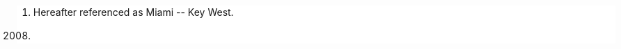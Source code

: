 [^65]: Brewster County, of which Marathon is the county seat, lies in far
West Texas. A gentleman living in Hamilton sold J.B. 40 acres for
$80.00. Two dollars per acre may sound cheap, but that was a good price
for land at that time in West Texas. What mattered more was that for
$40 J.B became a land owner! Already he had experienced part of the
American Dream. It is uncertain in what year he attempted to travel out
west to take a look at his land, but it nearly cost him his life. In
another of his after-dinner tales, he told of traveling all day and well
into one night over unpaved and often unmarked roads before he and his
companion decided to stop for the night. After all, it was quite dark
and despite the open clear night, the stars failed to help much in
lightening the road ahead. They stopped and pulled out their cots for
the night. Only as chilly desert air at dawn awaked them did they
realize that before them, not another 50 yards, lay what appeared to
them as a bottomless canyon. Had they continued, they surely would have
driven into its dark abyss. Apparently J.B. felt good about his
investment. He continued to meticulously pay the property taxes on it
promptly every January until he sold it in 1926 for $1,000.00,
returning a profit of $920.00. As it turned out, he had done quite well
on his first investment in America. -- J.B.'s D.E. Ledger 1919-1920 in
possessions of M. Wieser.

[^66]: Letter and envelope in possession of M. Wieser, Vol. I, Letters
1910-1930.

[^67]: J.B. left Fredericksburg aboard the San Antonio, Fredericksburg and Great Northern Railway, the short line that was now barely in its
seventh year of operation and ran only as far as Comfort, Texas. There,
through passengers continued on the San Antonio and Pacific Railroad,
taking them to San Antonio to catch connections on the Southern Pacific.
From Fort Worth, J.B. continued on to Alabama and Mississippi and into
the western panhandle of the state of Florida. Then, reaching Florida,
he traveled south to Key West on the newly build rail-causeway that
linked Key West to the rest of Florida with a series of bridges. It had
to be a spectacular journey for J.B. Once there, he planned to catch a
steamer to Havana, hence the need to make his connection. Theodore is
about 35 miles east of Pascagoula, Mississippi, most likely in the
middle of nowhere. The delay, while the train was being put back on the
track, gave him time to write a letter to his "Dear Little Girl." The
postcard was posted on his way.

[^68]: Miami - Key West - Florida East Coast's 'railway that went to sea', 1908-1935 by Geoffrey Blyth -\
http://www.avoe05.dsl.pipex.com/us_key_w.htm - accessed September 18,
1.    Hereafter referenced as Miami -- Key West.

[^69]: Distance between Havana and Key West -
http://wiki.answers.com/Q/Distance_between_Havana_and_Key_West -
accessed September 18, 2008.

[^70]: Miami -- Key West.

[^71]: Ibid.

[^72]: An alternate route would have been to take a steamer from Galveston.

[^73]: Many Lost at Sea: *[Sun-Sentinel]{.ul}* - 1919 - Key West -
http://www.sun-sentinel.com/news/local/southflorida/sfl-1919hurricane,0,6580394.story
-- accessed September 18, 2008.

[^74]: Ibid.

[^75]: J.B. often was not very far removed from history-making events. At
about the time that Joseph was arriving in Key West, the West Indies
Airways had begun an exploitation of a route between Key West in Florida
and La Havana in Cuba by air on November 1, just the week prior to his
arrival there. Had Joseph been adventurous he could have been among
those who made that first historic trip by air. Unfortunately, J. F.
Wieser & Co. was not adventuresome. - 919 in Aviation -
http://en.wikipedia.org/wiki/1919_in_aviation - accessed September 18,
2008.


[^1]: *The Fredericksburg Standard*: Saturday, September 16, 1917
[^3]: W.D. Hornaday Collection, Prints and Photographs Collection, Archives and Information Services Division, Texas State Library and Archives Commission. 1975/70-4119 and 1975/70-4120.
[^4]: For Texans, the 20th century began nine days later, on Jan. 10, when,
[^5]: **Spindle Top** was the birth of the modern oil industry. Oil was
[^6]: J.B. purchased 100 of these at a time for a cost of $2.00. -- see
[^7]: This ad was run in the *Fredericksburg Standard* by Guideon Oil
[^8]: Of those oil companies found in J.B.'s DL Ledger, only the Hurst Oil &
[^9]: It is unknown whether the Gillespie County Oil Development Company
[^10]: Many clients would feel a personal loss upon J.B.'s death many years
[^11]: This was another of J.B.'s many after-dinner tales. The location of
[^12]: Over [^50]: service stations once were located along Fredericksburg's
[^13]: Some contemporaries of J.B. still could recall J.B. driving his
[^14]: Oil and Gas Map of Texas -- 2005 -
[^15]: The engine of the Maxwell still rests beneath the gigantic oaks
[^16]: The amounts of payments are reflected in his DL Ledger beginning in 1919 and in the Oil and Gas Leases filed with the county clerks in the
[^17]: In 1913 the 13th Amendment was added to the U.S. Constitution
[^18]: Advertisement run March 15, 1919 in [The Fredericksburg
[^19]: Oil and Texas: A Cultural History by Mary G. Ramos and first
[^20]: Panhandle Petroleum, Edited by Bobby D. Weaver *-* Discovery of the
[^21]: Mason County -- Alice J. Rhoades, \"Mason County,\" Handbook of Texas Online (http://www.tshaonline.org/handbook/online/articles/hcm04), accessed December 29, 2010.
[^22]: Oil and Texas: A Cultural History by Mary G. Ramos and first
[^23]: Desdemona, Texas - Texas Escapes Online Magazine: Travel and History http://www.texasescapes.com/TexasGhostTowns/Desdemona-Texas.htm -
[^24]: Ibid.
[^25]: Herbert Hoover, later elected President, first became involved in
[^26]: J.B. will claim that he alone from among all with whom he attended
[^27]: J.B. recorded receiving $100.00 for a trip to Cuba in December 1919
[^28]: Lieselotte Ehrensperger, the daughter of Anna, clearly confirmed that
[^29]: The Interwar Years (1919-1938) Economics During the Inter-War Years
[^30]: Maria would retreat to her room where she spent hours crying.
[^31]: The Interwar Years.
[^32]: History of Weimar Republic -
[^33]: Ibid.
[^34]: Turmoil Establishment of the Weimar Republic -
[^35]: History of Weimar Republic.
[^36]: Turmoil Establishment.
[^37]: History of Weimar Republic.
[^38]: Turmoil Establishment of the Weimar Republic.
[^39]: The government was located in the city of Weimar simply because
[^40]: History of
[^41]: Turmoil Establishment of the Weimar Republic.
[^42]: History of Weimar Republic.
[^43]: Alsace Lorraine had to be ceded to France; other parts were ceded to
[^44]: Turmoil Establishment of the Weimar Republic.
[^45]: Ibid.
[^46]: Herbert Hoover, America's representative appointed to organize
[^47]: The Interwar Years.
[^48]: Ibid.
[^49]: Ibid.
[^50]: Turmoil Establishment of the Weimar Republic.
[^51]: History of Weimar Republic.
[^52]: Ibid.
[^53]: The Interwar Years.
[^54]: Germany would make its last World War I preparation payment to France
[^55]: In 1902, the United States handed over control to a Cuban government after four years of occupation and helping its liberation from Spain. A new president was elected in 1902, and Cuba was declared independent, although Guantanamo Bay was leased to the United States. In World War I, Cuba declared war on Imperial Germany on April 7th, 1917, the day after the US entered the war.
[^56]: J.B. would often say that each of
[^57]: By July 1919, remarkable about the same time that J. F. Wieser & Co. contacted J.B., the price of wheat had fallen to new lows.
[^58]: The License Number appears stamped beneath the company letterhead on
[^59]: Estella kept her "love letters" loosely tied with crochet thread on
[^60]: Maria, J.B.'s mother, began managing the Gästehaus zum Löwen in 1909
[^61]: J.B.'s determination in securing an education and Estella's longing
[^62]: Louise was the oldest of Lena's children. William (Bill) and Benjamin
[^63]: Estella's knowledge of running a boarding house and understanding all the work that went into running one; cooking meals on time, cleaning,
[^79]: This souvenir postcard packet is in the possession of M. Wieser,
[^80]: **Matanzas** is the capital of the Cuban province of Matanzas. It is
[^81]: Estella may have been recovering from an acute attack of appendicitis
[^82]: It is not certain what kind of suit J.B. was referring to here. It
[^83]: **Henry Joseph** was always referred to by J.B. by his
[^84]: J.B. began keeping a D E Ledger at the beginning of 1919 and in a